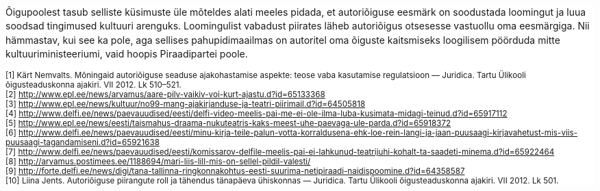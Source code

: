Õigupoolest tasub selliste küsimuste üle mõteldes alati meeles pidada, et autoriõiguse eesmärk on soodustada loomingut ja luua soodsad tingimused kultuuri arenguks. Loomingulist vabadust piirates läheb autoriõigus otsesesse vastuollu oma eesmärgiga. Nii hämmastav, kui see ka pole, aga sellises pahupidimaailmas on autoritel oma õiguste kaitsmiseks loogilisem pöörduda mitte kultuuriministeeriumi, vaid hoopis Piraadipartei poole.

<p id="ref" style="font-size:smaller; line-height: 1.2; margin-bottom: 0.8em;">[1] Kärt Nemvalts. Mõningaid autoriõiguse seaduse ajakohastamise aspekte: teose vaba kasutamise regulatsioon — Juridica. Tartu Ülikooli õigusteaduskonna ajakiri. VII 2012. Lk 510–521.<br>
[2] <a href="http://www.epl.ee/news/arvamus/aare-pilv-vaikiv-voi-kurt-ajastu.d?id=65133368">http://www.epl.ee/news/arvamus/aare-pilv-vaikiv-voi-kurt-ajastu.d?id=65133368</a><br>
[3] <a href="http://www.epl.ee/news/kultuur/no99-mang-ajakirjanduse-ja-teatri-piirimail.d?id=64505818">http://www.epl.ee/news/kultuur/no99-mang-ajakirjanduse-ja-teatri-piirimail.d?id=64505818</a><br>
[4] <a href="http://www.delfi.ee/news/paevauudised/eesti/delfi-video-meelis-pai-me-ei-ole-ilma-luba-kusimata-midagi-teinud.d?id=65917112">http://www.delfi.ee/news/paevauudised/eesti/delfi-video-meelis-pai-me-ei-ole-ilma-luba-kusimata-midagi-teinud.d?id=65917112</a><br>
[5] <a href="http://www.epl.ee/news/eesti/taismahus-draama-nukuteatris-kaks-meest-uhe-paevaga-ule-parda.d?id=65918372">http://www.epl.ee/news/eesti/taismahus-draama-nukuteatris-kaks-meest-uhe-paevaga-ule-parda.d?id=65918372</a><br>
[6] <a href="http://www.delfi.ee/news/paevauudised/eesti/minu-kirja-teile-palun-votta-korraldusena-ehk-loe-rein-langi-ja-jaan-puusaagi-kirjavahetust-mis-viis-puusaagi-tagandamiseni.d?id=65921638">http://www.delfi.ee/news/paevauudised/eesti/minu-kirja-teile-palun-votta-korraldusena-ehk-loe-rein-langi-ja-jaan-puusaagi-kirjavahetust-mis-viis-puusaagi-tagandamiseni.d?id=65921638</a><br>
[7] <a href="http://www.delfi.ee/news/paevauudised/eesti/komissarov-delfile-meelis-pai-ei-lahkunud-teatrijuhi-kohalt-ta-saadeti-minema.d?id=65922464">http://www.delfi.ee/news/paevauudised/eesti/komissarov-delfile-meelis-pai-ei-lahkunud-teatrijuhi-kohalt-ta-saadeti-minema.d?id=65922464</a><br>
[8] <a href="http://arvamus.postimees.ee/1188694/mari-liis-lill-mis-on-sellel-pildil-valesti/">http://arvamus.postimees.ee/1188694/mari-liis-lill-mis-on-sellel-pildil-valesti/</a><br>
[9] <a href="http://forte.delfi.ee/news/digi/tana-tallinna-ringkonnakohtus-eesti-suurima-netipiraadi-naidispoomine.d?id=64358587">http://forte.delfi.ee/news/digi/tana-tallinna-ringkonnakohtus-eesti-suurima-netipiraadi-naidispoomine.d?id=64358587</a><br>
[10] Liina Jents. Autoriõiguse piirangute roll ja tähendus tänapäeva ühiskonnas — Juridica. Tartu Ülikooli õigusteaduskonna ajakiri. VII 2012. Lk 501.</p>
